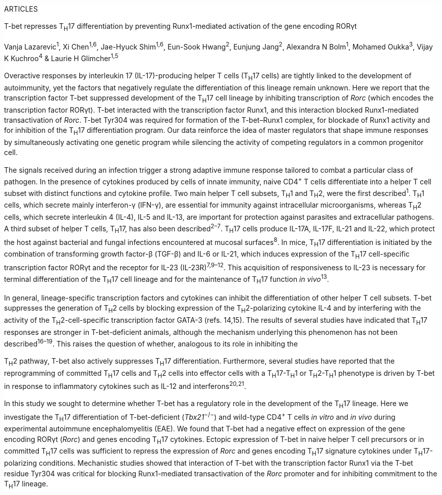 
ARTICLES

T-bet represses T<sub>H</sub>17 differentiation by preventing Runx1-mediated activation of the gene encoding RORγt

Vanja Lazarevic<sup>1</sup>, Xi Chen<sup>1,6</sup>, Jae-Hyuck Shim<sup>1,6</sup>, Eun-Sook Hwang<sup>2</sup>, Eunjung Jang<sup>2</sup>, Alexandra N Bolm<sup>1</sup>, Mohamed Oukka<sup>3</sup>, Vijay K Kuchroo<sup>4</sup> & Laurie H Glimcher<sup>1,5</sup>

Overactive responses by interleukin 17 (IL-17)-producing helper T cells (T<sub>H</sub>17 cells) are tightly linked to the development of autoimmunity, yet the factors that negatively regulate the differentiation of this lineage remain unknown. Here we report that the transcription factor T-bet suppressed development of the T<sub>H</sub>17 cell lineage by inhibiting transcription of *Rorc* (which encodes the transcription factor RORγt). T-bet interacted with the transcription factor Runx1, and this interaction blocked Runx1-mediated transactivation of *Rorc*. T-bet Tyr304 was required for formation of the T-bet–Runx1 complex, for blockade of Runx1 activity and for inhibition of the T<sub>H</sub>17 differentiation program. Our data reinforce the idea of master regulators that shape immune responses by simultaneously activating one genetic program while silencing the activity of competing regulators in a common progenitor cell.

The signals received during an infection trigger a strong adaptive immune response tailored to combat a particular class of pathogen. In the presence of cytokines produced by cells of innate immunity, naive CD4<sup>+</sup> T cells differentiate into a helper T cell subset with distinct functions and cytokine profile. Two main helper T cell subsets, T<sub>H</sub>1 and T<sub>H</sub>2, were the first described<sup>1</sup>. T<sub>H</sub>1 cells, which secrete mainly interferon-γ (IFN-γ), are essential for immunity against intracellular microorganisms, whereas T<sub>H</sub>2 cells, which secrete interleukin 4 (IL-4), IL-5 and IL-13, are important for protection against parasites and extracellular pathogens. A third subset of helper T cells, T<sub>H</sub>17, has also been described<sup>2–7</sup>. T<sub>H</sub>17 cells produce IL-17A, IL-17F, IL-21 and IL-22, which protect the host against bacterial and fungal infections encountered at mucosal surfaces<sup>8</sup>. In mice, T<sub>H</sub>17 differentiation is initiated by the combination of transforming growth factor-β (TGF-β) and IL-6 or IL-21, which induces expression of the T<sub>H</sub>17 cell-specific transcription factor RORγt and the receptor for IL-23 (IL-23R)<sup>7,9–12</sup>. This acquisition of responsiveness to IL-23 is necessary for terminal differentiation of the T<sub>H</sub>17 cell lineage and for the maintenance of T<sub>H</sub>17 function *in vivo*<sup>13</sup>.

In general, lineage-specific transcription factors and cytokines can inhibit the differentiation of other helper T cell subsets. T-bet suppresses the generation of T<sub>H</sub>2 cells by blocking expression of the T<sub>H</sub>2-polarizing cytokine IL-4 and by interfering with the activity of the T<sub>H</sub>2-cell-specific transcription factor GATA-3 (refs. 14,15). The results of several studies have indicated that T<sub>H</sub>17 responses are stronger in T-bet-deficient animals, although the mechanism underlying this phenomenon has not been described<sup>16–19</sup>. This raises the question of whether, analogous to its role in inhibiting the

T<sub>H</sub>2 pathway, T-bet also actively suppresses T<sub>H</sub>17 differentiation. Furthermore, several studies have reported that the reprogramming of committed T<sub>H</sub>17 cells and T<sub>H</sub>2 cells into effector cells with a T<sub>H</sub>17-T<sub>H</sub>1 or T<sub>H</sub>2-T<sub>H</sub>1 phenotype is driven by T-bet in response to inflammatory cytokines such as IL-12 and interferons<sup>20,21</sup>.

In this study we sought to determine whether T-bet has a regulatory role in the development of the T<sub>H</sub>17 lineage. Here we investigate the T<sub>H</sub>17 differentiation of T-bet-deficient (*Tbx21*<sup>−/−</sup>) and wild-type CD4<sup>+</sup> T cells *in vitro* and *in vivo* during experimental autoimmune encephalomyelitis (EAE). We found that T-bet had a negative effect on expression of the gene encoding RORγt (*Rorc*) and genes encoding T<sub>H</sub>17 cytokines. Ectopic expression of T-bet in naive helper T cell precursors or in committed T<sub>H</sub>17 cells was sufficient to repress the expression of *Rorc* and genes encoding T<sub>H</sub>17 signature cytokines under T<sub>H</sub>17-polarizing conditions. Mechanistic studies showed that interaction of T-bet with the transcription factor Runx1 via the T-bet residue Tyr304 was critical for blocking Runx1-mediated transactivation of the *Rorc* promoter and for inhibiting commitment to the T<sub>H</sub>17 lineage.
